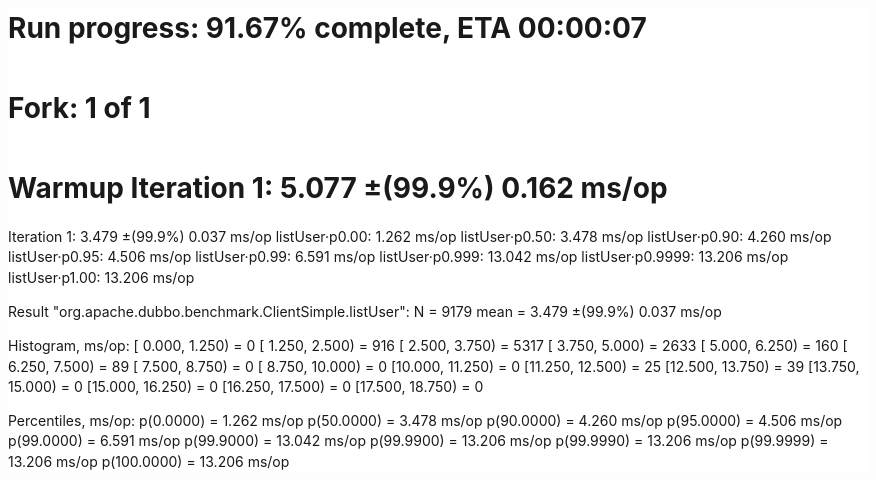 # Run progress: 91.67% complete, ETA 00:00:07
# Fork: 1 of 1
# Warmup Iteration   1: 5.077 ±(99.9%) 0.162 ms/op
Iteration   1: 3.479 ±(99.9%) 0.037 ms/op
                 listUser·p0.00:   1.262 ms/op
                 listUser·p0.50:   3.478 ms/op
                 listUser·p0.90:   4.260 ms/op
                 listUser·p0.95:   4.506 ms/op
                 listUser·p0.99:   6.591 ms/op
                 listUser·p0.999:  13.042 ms/op
                 listUser·p0.9999: 13.206 ms/op
                 listUser·p1.00:   13.206 ms/op



Result "org.apache.dubbo.benchmark.ClientSimple.listUser":
  N = 9179
  mean =      3.479 ±(99.9%) 0.037 ms/op

  Histogram, ms/op:
    [ 0.000,  1.250) = 0 
    [ 1.250,  2.500) = 916 
    [ 2.500,  3.750) = 5317 
    [ 3.750,  5.000) = 2633 
    [ 5.000,  6.250) = 160 
    [ 6.250,  7.500) = 89 
    [ 7.500,  8.750) = 0 
    [ 8.750, 10.000) = 0 
    [10.000, 11.250) = 0 
    [11.250, 12.500) = 25 
    [12.500, 13.750) = 39 
    [13.750, 15.000) = 0 
    [15.000, 16.250) = 0 
    [16.250, 17.500) = 0 
    [17.500, 18.750) = 0 

  Percentiles, ms/op:
      p(0.0000) =      1.262 ms/op
     p(50.0000) =      3.478 ms/op
     p(90.0000) =      4.260 ms/op
     p(95.0000) =      4.506 ms/op
     p(99.0000) =      6.591 ms/op
     p(99.9000) =     13.042 ms/op
     p(99.9900) =     13.206 ms/op
     p(99.9990) =     13.206 ms/op
     p(99.9999) =     13.206 ms/op
    p(100.0000) =     13.206 ms/op

